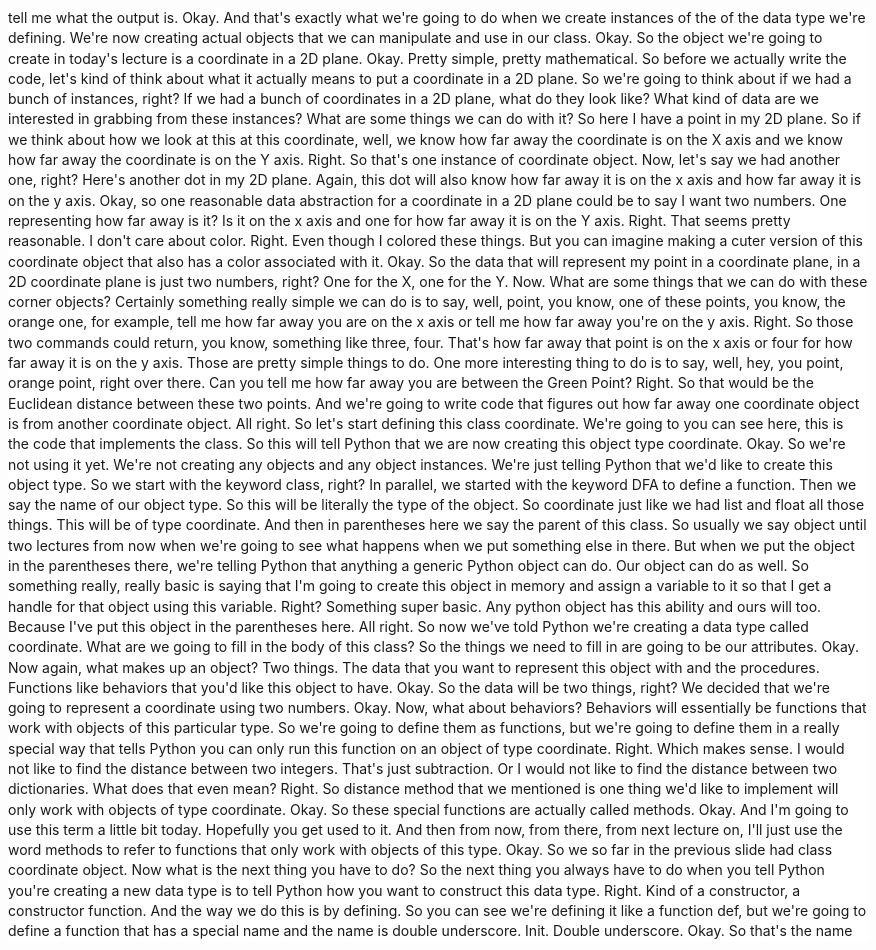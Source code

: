 tell me what the output is. Okay. And that's exactly what we're going to do when we create instances of the of the data type we're defining. We're now creating actual objects that we can manipulate and use in our class. Okay. So the object we're going to create in today's lecture is a coordinate in a 2D plane. Okay. Pretty simple, pretty mathematical. So before we actually write the code, let's kind of think about what it actually means to put a coordinate in a 2D plane. So we're going to think about if we had a bunch of instances, right? If we had a bunch of coordinates in a 2D plane, what do they look like? What kind of data are we interested in grabbing from these instances? What are some things we can do with it? So here I have a point in my 2D plane. So if we think about how we look at this at this coordinate, well, we know how far away the coordinate is on the X axis and we know how far away the coordinate is on the Y axis. Right. So that's one instance of coordinate object. Now, let's say we had another one, right? Here's another dot in my 2D plane. Again, this dot will also know how far away it is on the x axis and how far away it is on the y axis. Okay, so one reasonable data abstraction for a coordinate in a 2D plane could be to say I want two numbers. One representing how far away is it? Is it on the x axis and one for how far away it is on the Y axis. Right. That seems pretty reasonable. I don't care about color. Right. Even though I colored these things. But you can imagine making a cuter version of this coordinate object that also has a color associated with it. Okay. So the data that will represent my point in a coordinate plane, in a 2D coordinate plane is just two numbers, right? One for the X, one for the Y. Now. What are some things that we can do with these corner objects? Certainly something really simple we can do is to say, well, point, you know, one of these points, you know, the orange one, for example, tell me how far away you are on the x axis or tell me how far away you're on the y axis. Right. So those two commands could return, you know, something like three, four. That's how far away that point is on the x axis or four for how far away it is on the y axis. Those are pretty simple things to do. One more interesting thing to do is to say, well, hey, you point, orange point, right over there. Can you tell me how far away you are between the Green Point? Right. So that would be the Euclidean distance between these two points. And we're going to write code that figures out how far away one coordinate object is from another coordinate object. All right. So let's start defining this class coordinate. We're going to you can see here, this is the code that implements the class. So this will tell Python that we are now creating this object type coordinate. Okay. So we're not using it yet. We're not creating any objects and any object instances. We're just telling Python that we'd like to create this object type. So we start with the keyword class, right? In parallel, we started with the keyword DFA to define a function. Then we say the name of our object type. So this will be literally the type of the object. So coordinate just like we had list and float all those things. This will be of type coordinate. And then in parentheses here we say the parent of this class. So usually we say object until two lectures from now when we're going to see what happens when we put something else in there. But when we put the object in the parentheses there, we're telling Python that anything a generic Python object can do. Our object can do as well. So something really, really basic is saying that I'm going to create this object in memory and assign a variable to it so that I get a handle for that object using this variable. Right? Something super basic. Any python object has this ability and ours will too. Because I've put this object in the parentheses here. All right. So now we've told Python we're creating a data type called coordinate. What are we going to fill in the body of this class? So the things we need to fill in are going to be our attributes. Okay. Now again, what makes up an object? Two things. The data that you want to represent this object with and the procedures. Functions like behaviors that you'd like this object to have. Okay. So the data will be two things, right? We decided that we're going to represent a coordinate using two numbers. Okay. Now, what about behaviors? Behaviors will essentially be functions that work with objects of this particular type. So we're going to define them as functions, but we're going to define them in a really special way that tells Python you can only run this function on an object of type coordinate. Right. Which makes sense. I would not like to find the distance between two integers. That's just subtraction. Or I would not like to find the distance between two dictionaries. What does that even mean? Right. So distance method that we mentioned is one thing we'd like to implement will only work with objects of type coordinate. Okay. So these special functions are actually called methods. Okay. And I'm going to use this term a little bit today. Hopefully you get used to it. And then from now, from there, from next lecture on, I'll just use the word methods to refer to functions that only work with objects of this type. Okay. So we so far in the previous slide had class coordinate object. Now what is the next thing you have to do? So the next thing you always have to do when you tell Python you're creating a new data type is to tell Python how you want to construct this data type. Right. Kind of a constructor, a constructor function. And the way we do this is by defining. So you can see we're defining it like a function def, but we're going to define a function that has a special name and the name is double underscore. Init. Double underscore. Okay. So that's the name
